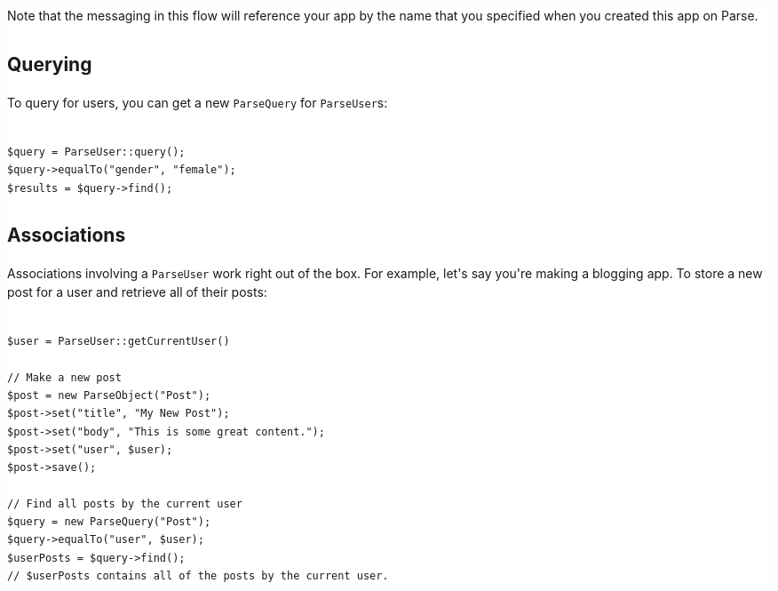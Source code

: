 Note that the messaging in this flow will reference your app by the name that you specified when you created this app on Parse.

## Querying

To query for users, you can get a new `ParseQuery` for `ParseUser`s:

<pre><code class="php">
$query = ParseUser::query();
$query->equalTo("gender", "female"); 
$results = $query->find();
</code></pre>

## Associations

Associations involving a `ParseUser` work right out of the box. For example, let's say you're making a blogging app. To store a new post for a user and retrieve all of their posts:

<pre><code class="php">
$user = ParseUser::getCurrentUser()

// Make a new post
$post = new ParseObject("Post");
$post->set("title", "My New Post");
$post->set("body", "This is some great content.");
$post->set("user", $user);
$post->save();

// Find all posts by the current user
$query = new ParseQuery("Post");
$query->equalTo("user", $user);
$userPosts = $query->find();
// $userPosts contains all of the posts by the current user.
</code></pre>
